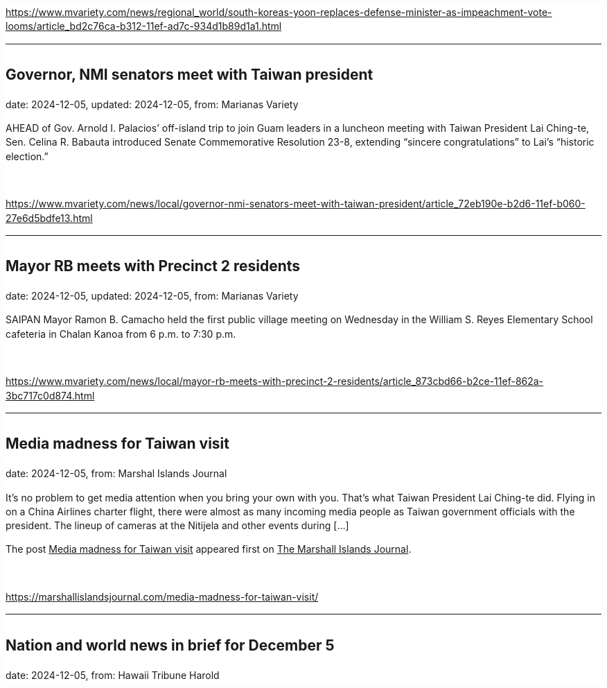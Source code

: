 <https://www.mvariety.com/news/regional_world/south-koreas-yoon-replaces-defense-minister-as-impeachment-vote-looms/article_bd2c76ca-b312-11ef-ad7c-934d1b89d1a1.html>

---

## Governor, NMI senators meet with Taiwan president

date: 2024-12-05, updated: 2024-12-05, from: Marianas Variety

AHEAD of Gov. Arnold I. Palacios’ off-island trip to join Guam leaders in a luncheon meeting with Taiwan President Lai Ching-te, Sen. Celina R. Babauta introduced Senate Commemorative Resolution 23-8, extending “sincere congratulations” to Lai’s “historic election.” 

<br> 

<https://www.mvariety.com/news/local/governor-nmi-senators-meet-with-taiwan-president/article_72eb190e-b2d6-11ef-b060-27e6d5bdfe13.html>

---

## Mayor RB meets with Precinct 2 residents

date: 2024-12-05, updated: 2024-12-05, from: Marianas Variety

SAIPAN Mayor Ramon B. Camacho held the first public village meeting on Wednesday in the William S. Reyes Elementary School cafeteria in Chalan Kanoa from 6 p.m. to 7:30 p.m. 

<br> 

<https://www.mvariety.com/news/local/mayor-rb-meets-with-precinct-2-residents/article_873cbd66-b2ce-11ef-862a-3bc717c0d874.html>

---

## Media madness for Taiwan visit

date: 2024-12-05, from: Marshal Islands Journal

<p>It’s no problem to get media attention when you bring your own with you. That’s what Taiwan President Lai Ching-te did. Flying in on a China Airlines charter flight, there were almost as many incoming media people as Taiwan government officials with the president. The lineup of cameras at the Nitijela and other events during [&#8230;]</p>
<p>The post <a href="https://marshallislandsjournal.com/media-madness-for-taiwan-visit/">Media madness for Taiwan visit</a> appeared first on <a href="https://marshallislandsjournal.com">The Marshall Islands Journal</a>.</p>
 

<br> 

<https://marshallislandsjournal.com/media-madness-for-taiwan-visit/>

---

## Nation and world news in brief for December 5

date: 2024-12-05, from: Hawaii Tribune Harold
